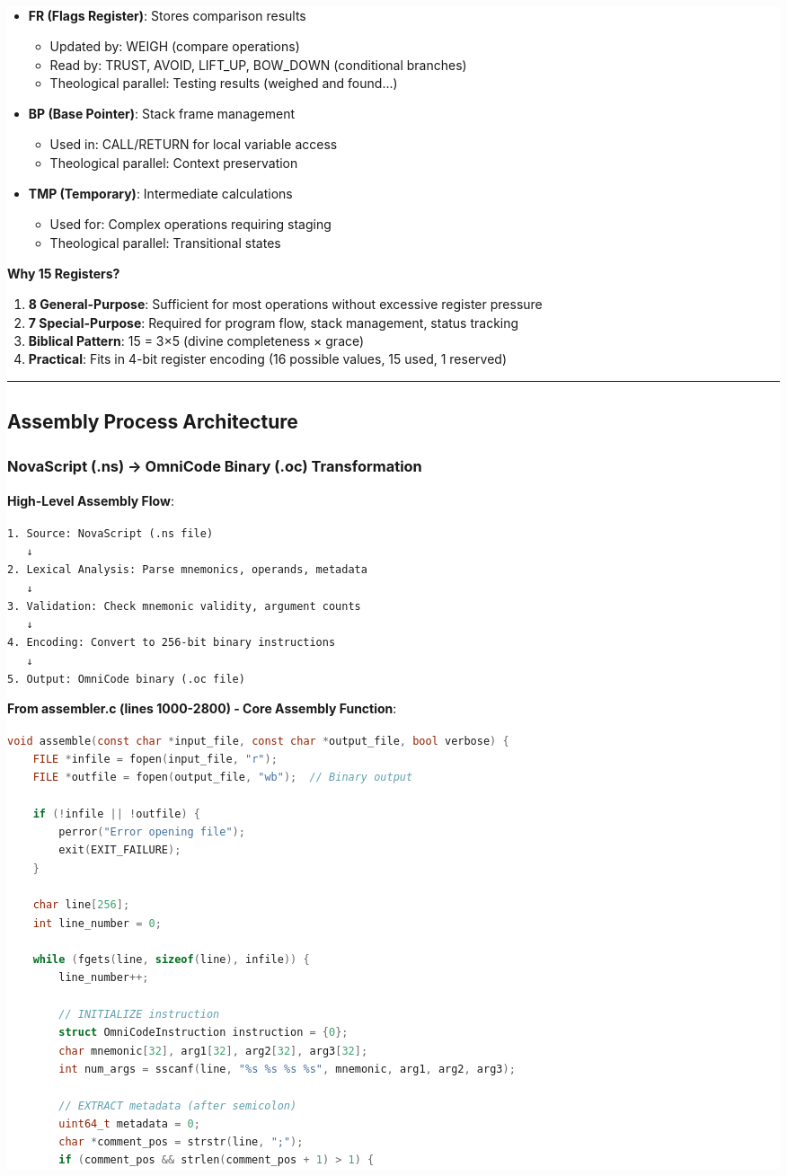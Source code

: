 - **FR (Flags Register)**: Stores comparison results
  - Updated by: WEIGH (compare operations)
  - Read by: TRUST, AVOID, LIFT_UP, BOW_DOWN (conditional branches)
  - Theological parallel: Testing results (weighed and found...)

- **BP (Base Pointer)**: Stack frame management
  - Used in: CALL/RETURN for local variable access
  - Theological parallel: Context preservation

- **TMP (Temporary)**: Intermediate calculations
  - Used for: Complex operations requiring staging
  - Theological parallel: Transitional states

**Why 15 Registers?**

1. **8 General-Purpose**: Sufficient for most operations without excessive register pressure
2. **7 Special-Purpose**: Required for program flow, stack management, status tracking
3. **Biblical Pattern**: 15 = 3×5 (divine completeness × grace)
4. **Practical**: Fits in 4-bit register encoding (16 possible values, 15 used, 1 reserved)

---

## Assembly Process Architecture

### NovaScript (.ns) → OmniCode Binary (.oc) Transformation

**High-Level Assembly Flow**:

```
1. Source: NovaScript (.ns file)
   ↓
2. Lexical Analysis: Parse mnemonics, operands, metadata
   ↓
3. Validation: Check mnemonic validity, argument counts
   ↓
4. Encoding: Convert to 256-bit binary instructions
   ↓
5. Output: OmniCode binary (.oc file)
```

**From assembler.c (lines 1000-2800) - Core Assembly Function**:

```c
void assemble(const char *input_file, const char *output_file, bool verbose) {
    FILE *infile = fopen(input_file, "r");
    FILE *outfile = fopen(output_file, "wb");  // Binary output

    if (!infile || !outfile) {
        perror("Error opening file");
        exit(EXIT_FAILURE);
    }

    char line[256];
    int line_number = 0;

    while (fgets(line, sizeof(line), infile)) {
        line_number++;

        // INITIALIZE instruction
        struct OmniCodeInstruction instruction = {0};
        char mnemonic[32], arg1[32], arg2[32], arg3[32];
        int num_args = sscanf(line, "%s %s %s %s", mnemonic, arg1, arg2, arg3);

        // EXTRACT metadata (after semicolon)
        uint64_t metadata = 0;
        char *comment_pos = strstr(line, ";");
        if (comment_pos && strlen(comment_pos + 1) > 1) {
```